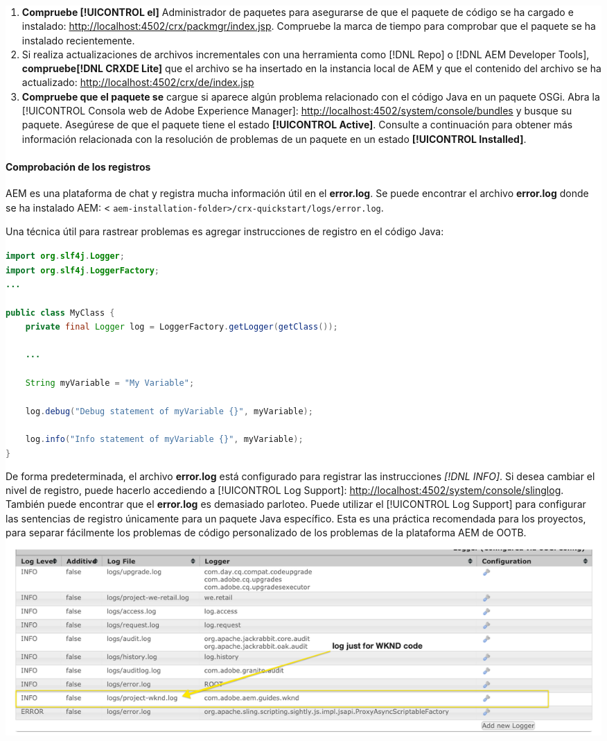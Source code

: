 1. **Compruebe  [!UICONTROL el]** Administrador de paquetes para asegurarse de que el paquete de código se ha cargado e instalado:  [http://localhost:4502/crx/packmgr/index.jsp](http://localhost:4502/crx/packmgr/index.jsp). Compruebe la marca de tiempo para comprobar que el paquete se ha instalado recientemente.
1. Si realiza actualizaciones de archivos incrementales con una herramienta como [!DNL Repo] o [!DNL AEM Developer Tools], **compruebe[!DNL CRXDE Lite]** que el archivo se ha insertado en la instancia local de AEM y que el contenido del archivo se ha actualizado: [http://localhost:4502/crx/de/index.jsp](http://localhost:4502/crx/de/index.jsp)
1. **Compruebe que el paquete se** cargue si aparece algún problema relacionado con el código Java en un paquete OSGi. Abra la [!UICONTROL Consola web de Adobe Experience Manager]: [http://localhost:4502/system/console/bundles](http://localhost:4502/system/console/bundles) y busque su paquete. Asegúrese de que el paquete tiene el estado **[!UICONTROL Active]**. Consulte a continuación para obtener más información relacionada con la resolución de problemas de un paquete en un estado **[!UICONTROL Installed]**.

#### Comprobación de los registros

AEM es una plataforma de chat y registra mucha información útil en el **error.log**. Se puede encontrar el archivo **error.log** donde se ha instalado AEM: &lt; `aem-installation-folder>/crx-quickstart/logs/error.log`.

Una técnica útil para rastrear problemas es agregar instrucciones de registro en el código Java:

```java
import org.slf4j.Logger;
import org.slf4j.LoggerFactory;
...

public class MyClass {
    private final Logger log = LoggerFactory.getLogger(getClass());

    ...

    String myVariable = "My Variable";

    log.debug("Debug statement of myVariable {}", myVariable);

    log.info("Info statement of myVariable {}", myVariable);
}
```

De forma predeterminada, el archivo **error.log** está configurado para registrar las instrucciones *[!DNL INFO]*. Si desea cambiar el nivel de registro, puede hacerlo accediendo a [!UICONTROL Log Support]: [http://localhost:4502/system/console/slinglog](http://localhost:4502/system/console/slinglog). También puede encontrar que el **error.log** es demasiado parloteo. Puede utilizar el [!UICONTROL Log Support] para configurar las sentencias de registro únicamente para un paquete Java específico. Esta es una práctica recomendada para los proyectos, para separar fácilmente los problemas de código personalizado de los problemas de la plataforma AEM de OOTB.

![Configuración de registro en AEM](./assets/set-up-a-local-aem-development-environment/logging.png)
